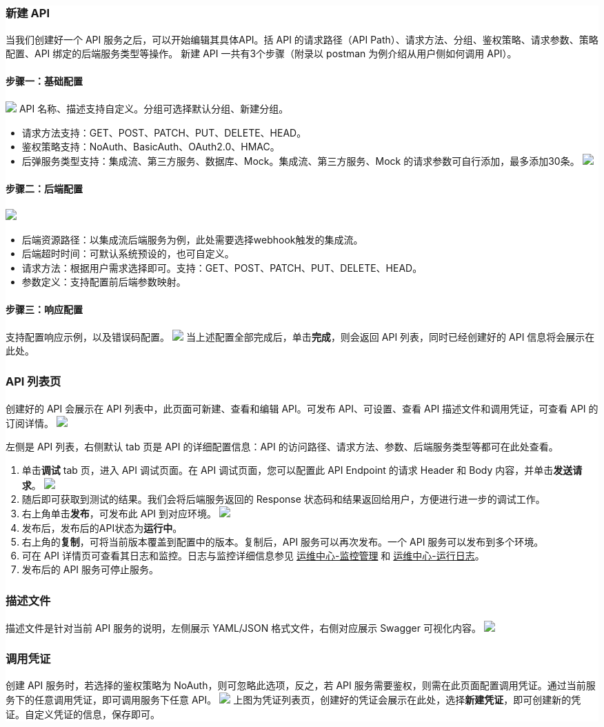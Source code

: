 

### 新建 API 
当我们创建好一个 API 服务之后，可以开始编辑其具体API。括 API 的请求路径（API Path）、请求方法、分组、鉴权策略、请求参数、策略配置、API 绑定的后端服务类型等操作。
新建 API 一共有3个步骤（附录以 postman 为例介绍从用户侧如何调用 API）。

#### 步骤一：基础配置
![](https://qcloudimg.tencent-cloud.cn/raw/e72ece717d327eb6094b6e161498ae26.png)
API 名称、描述支持自定义。分组可选择默认分组、新建分组。
- 请求方法支持：GET、POST、PATCH、PUT、DELETE、HEAD。
- 鉴权策略支持：NoAuth、BasicAuth、OAuth2.0、HMAC。
- 后弹服务类型支持：集成流、第三方服务、数据库、Mock。集成流、第三方服务、Mock 的请求参数可自行添加，最多添加30条。
![](https://qcloudimg.tencent-cloud.cn/raw/bdf8c20d5b0e803c8fc6c97d850f3fe7.png)

#### 步骤二：后端配置
![](https://qcloudimg.tencent-cloud.cn/raw/13de663e8b98fcf03e3e5d00d95d3890.png)
- 后端资源路径：以集成流后端服务为例，此处需要选择webhook触发的集成流。
- 后端超时时间：可默认系统预设的，也可自定义。
- 请求方法：根据用户需求选择即可。支持：GET、POST、PATCH、PUT、DELETE、HEAD。
- 参数定义：支持配置前后端参数映射。

#### 步骤三：响应配置
支持配置响应示例，以及错误码配置。
![](https://qcloudimg.tencent-cloud.cn/raw/0c507c57e4f001ad05940b60fc3b989f.png)
当上述配置全部完成后，单击**完成**，则会返回 API 列表，同时已经创建好的 API 信息将会展示在此处。


### API 列表页
创建好的 API 会展示在 API 列表中，此页面可新建、查看和编辑 API。可发布 API、可设置、查看 API 描述文件和调用凭证，可查看 API 的订阅详情。
![](https://qcloudimg.tencent-cloud.cn/raw/ec26d3b455494ae7b1cbf70298743d27.png)

左侧是 API 列表，右侧默认 tab 页是 API 的详细配置信息：API 的访问路径、请求方法、参数、后端服务类型等都可在此处查看。

1. 单击**调试** tab 页，进入 API 调试页面。在 API 调试页面，您可以配置此 API Endpoint 的请求 Header 和 Body 内容，并单击**发送请求**。
![](https://qcloudimg.tencent-cloud.cn/raw/40d0a4cbb55acc92a5f88e9e4518c573.png)
2. 随后即可获取到测试的结果。我们会将后端服务返回的 Response 状态码和结果返回给用户，方便进行进一步的调试工作。
3. 右上角单击**发布**，可发布此 API 到对应环境。
![](https://qcloudimg.tencent-cloud.cn/raw/f0733f950f62484bb53122014a4b90a4.png)
4. 发布后，发布后的API状态为**运行中**。
5. 右上角的**复制**，可将当前版本覆盖到配置中的版本。复制后，API 服务可以再次发布。一个 API 服务可以发布到多个环境。
6. 可在 API 详情页可查看其日志和监控。日志与监控详细信息参见 [运维中心-监控管理]() 和 [运维中心-运行日志]()。
7. 发布后的 API 服务可停止服务。

### 描述文件
描述文件是针对当前 API 服务的说明，左侧展示 YAML/JSON 格式文件，右侧对应展示 Swagger 可视化内容。
![](https://qcloudimg.tencent-cloud.cn/raw/8307e6e4997e374f0f5cc1245d303d29.png)

### 调用凭证
创建 API 服务时，若选择的鉴权策略为 NoAuth，则可忽略此选项，反之，若 API 服务需要鉴权，则需在此页面配置调用凭证。通过当前服务下的任意调用凭证，即可调用服务下任意 API。
![](https://qcloudimg.tencent-cloud.cn/raw/875578d6850e39fb7ee41c618c3fd0c3.png)
上图为凭证列表页，创建好的凭证会展示在此处，选择**新建凭证**，即可创建新的凭证。自定义凭证的信息，保存即可。
